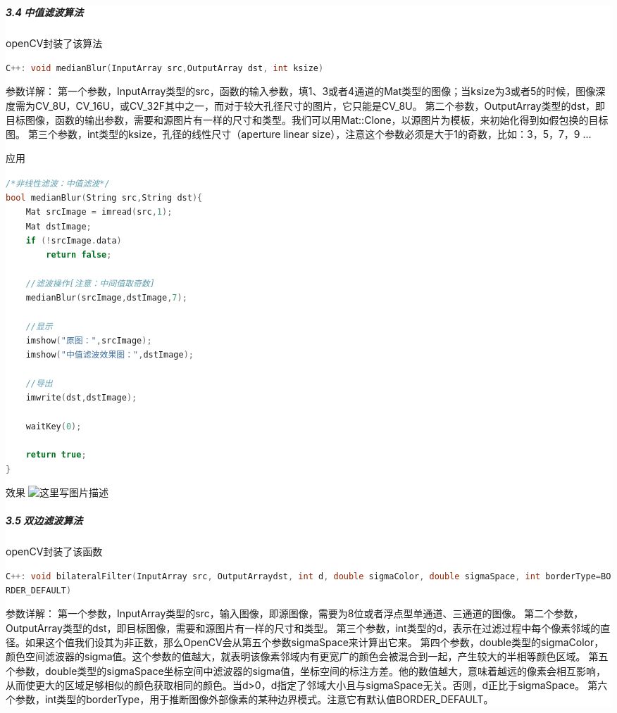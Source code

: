 ##### 3.4 中值滤波算法

openCV封装了该算法

```c++
C++: void medianBlur(InputArray src,OutputArray dst, int ksize) 
```
参数详解：
第一个参数，InputArray类型的src，函数的输入参数，填1、3或者4通道的Mat类型的图像；当ksize为3或者5的时候，图像深度需为CV_8U，CV_16U，或CV_32F其中之一，而对于较大孔径尺寸的图片，它只能是CV_8U。
第二个参数，OutputArray类型的dst，即目标图像，函数的输出参数，需要和源图片有一样的尺寸和类型。我们可以用Mat::Clone，以源图片为模板，来初始化得到如假包换的目标图。
第三个参数，int类型的ksize，孔径的线性尺寸（aperture linear size），注意这个参数必须是大于1的奇数，比如：3，5，7，9 ...

应用

```c++
/*非线性滤波：中值滤波*/
bool medianBlur(String src,String dst){
	Mat srcImage = imread(src,1);
	Mat dstImage;
	if (!srcImage.data)
		return false;

	//滤波操作[注意：中间值取奇数]
	medianBlur(srcImage,dstImage,7);

	//显示
	imshow("原图：",srcImage);
	imshow("中值滤波效果图：",dstImage);

	//导出
	imwrite(dst,dstImage);

	waitKey(0);

	return true;
}
```
效果
![这里写图片描述](https://yooongchun-blog.oss-cn-hangzhou.aliyuncs.com/blog-001/20160911182311040.jpg)

##### 3.5 双边滤波算法

openCV封装了该函数

```c++
C++: void bilateralFilter(InputArray src, OutputArraydst, int d, double sigmaColor, double sigmaSpace, int borderType=BORDER_DEFAULT)
```

参数详解：
第一个参数，InputArray类型的src，输入图像，即源图像，需要为8位或者浮点型单通道、三通道的图像。
第二个参数，OutputArray类型的dst，即目标图像，需要和源图片有一样的尺寸和类型。
第三个参数，int类型的d，表示在过滤过程中每个像素邻域的直径。如果这个值我们设其为非正数，那么OpenCV会从第五个参数sigmaSpace来计算出它来。
第四个参数，double类型的sigmaColor，颜色空间滤波器的sigma值。这个参数的值越大，就表明该像素邻域内有更宽广的颜色会被混合到一起，产生较大的半相等颜色区域。
第五个参数，double类型的sigmaSpace坐标空间中滤波器的sigma值，坐标空间的标注方差。他的数值越大，意味着越远的像素会相互影响，从而使更大的区域足够相似的颜色获取相同的颜色。当d>0，d指定了邻域大小且与sigmaSpace无关。否则，d正比于sigmaSpace。
第六个参数，int类型的borderType，用于推断图像外部像素的某种边界模式。注意它有默认值BORDER_DEFAULT。
